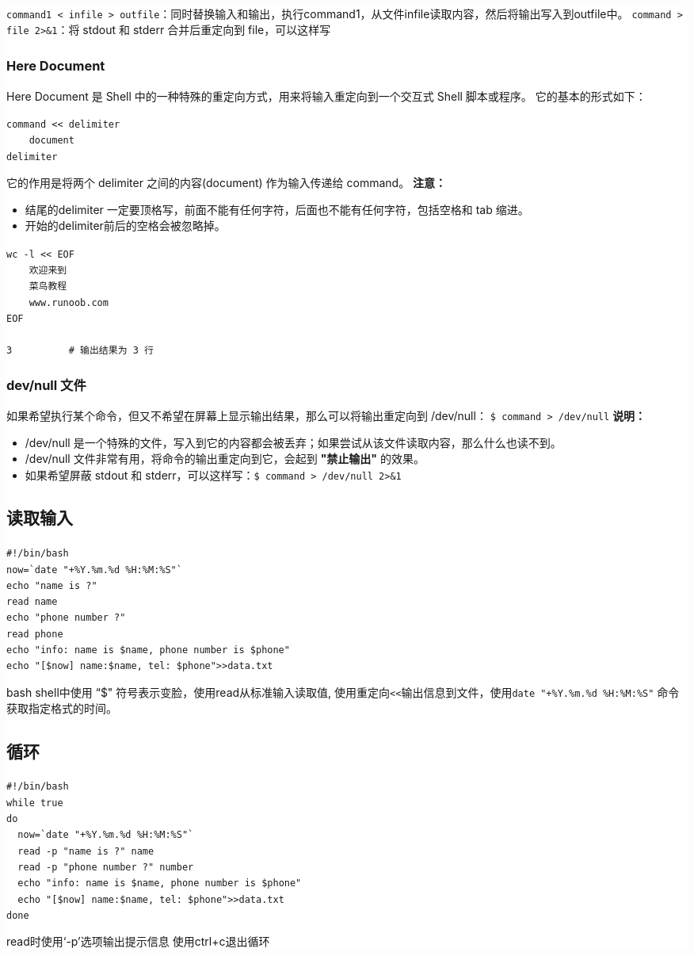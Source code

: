 `command1 < infile > outfile`：同时替换输入和输出，执行command1，从文件infile读取内容，然后将输出写入到outfile中。
`command > file 2>&1`：将 stdout 和 stderr 合并后重定向到 file，可以这样写

### Here Document
 Here Document 是 Shell 中的一种特殊的重定向方式，用来将输入重定向到一个交互式 Shell 脚本或程序。
它的基本的形式如下：
```bash?linenums
command << delimiter
    document
delimiter
```
它的作用是将两个 delimiter 之间的内容(document) 作为输入传递给 command。
**注意：**
- 结尾的delimiter 一定要顶格写，前面不能有任何字符，后面也不能有任何字符，包括空格和 tab 缩进。
- 开始的delimiter前后的空格会被忽略掉。
```bash?linenums
wc -l << EOF
    欢迎来到
    菜鸟教程
    www.runoob.com
EOF

3          # 输出结果为 3 行
```
### dev/null 文件
如果希望执行某个命令，但又不希望在屏幕上显示输出结果，那么可以将输出重定向到 /dev/null：
`$ command > /dev/null`
**说明：**
- /dev/null 是一个特殊的文件，写入到它的内容都会被丢弃；如果尝试从该文件读取内容，那么什么也读不到。
- /dev/null 文件非常有用，将命令的输出重定向到它，会起到 **"禁止输出"** 的效果。
- 如果希望屏蔽 stdout 和 stderr，可以这样写：`$ command > /dev/null 2>&1`

## 读取输入
```bash?linenums
#!/bin/bash
now=`date "+%Y.%m.%d %H:%M:%S"`
echo "name is ?"
read name
echo "phone number ?"
read phone
echo "info: name is $name, phone number is $phone"
echo "[$now] name:$name, tel: $phone">>data.txt
```
bash shell中使用 “$" 符号表示变脸，使用read从标准输入读取值, 使用重定向`<<`输出信息到文件，使用`date "+%Y.%m.%d %H:%M:%S"` 命令获取指定格式的时间。

## 循环
```bash?linenums
#!/bin/bash
while true
do
  now=`date "+%Y.%m.%d %H:%M:%S"`
  read -p "name is ?" name
  read -p "phone number ?" number
  echo "info: name is $name, phone number is $phone"
  echo "[$now] name:$name, tel: $phone">>data.txt
done
```
read时使用‘-p’选项输出提示信息
使用ctrl+c退出循环
